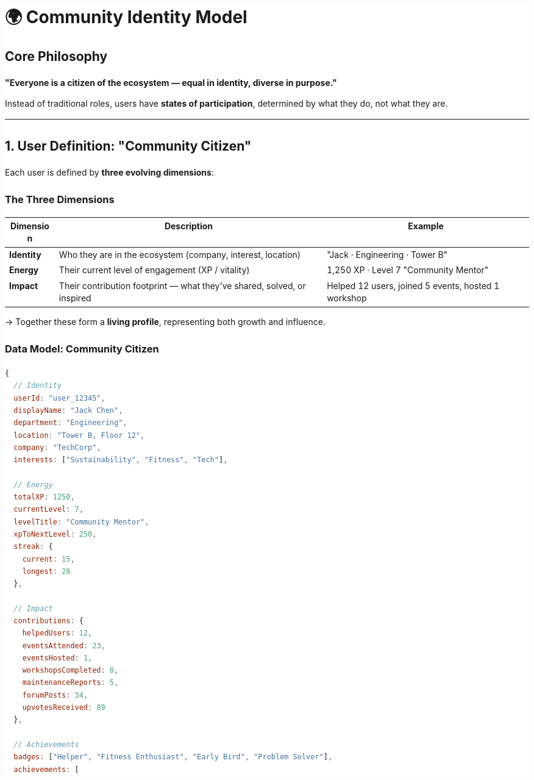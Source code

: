 # 🌍 Community Identity Model

## Core Philosophy

**"Everyone is a citizen of the ecosystem — equal in identity, diverse in purpose."**

Instead of traditional roles, users have **states of participation**, determined by what they do, not what they are.

---

## 1. User Definition: "Community Citizen"

Each user is defined by **three evolving dimensions**:

### The Three Dimensions

| Dimension | Description | Example |
|-----------|-------------|---------|
| **Identity** | Who they are in the ecosystem (company, interest, location) | "Jack · Engineering · Tower B" |
| **Energy** | Their current level of engagement (XP / vitality) | 1,250 XP · Level 7 "Community Mentor" |
| **Impact** | Their contribution footprint — what they've shared, solved, or inspired | Helped 12 users, joined 5 events, hosted 1 workshop |

→ Together these form a **living profile**, representing both growth and influence.

### Data Model: Community Citizen

```javascript
{
  // Identity
  userId: "user_12345",
  displayName: "Jack Chen",
  department: "Engineering",
  location: "Tower B, Floor 12",
  company: "TechCorp",
  interests: ["Sustainability", "Fitness", "Tech"],

  // Energy
  totalXP: 1250,
  currentLevel: 7,
  levelTitle: "Community Mentor",
  xpToNextLevel: 250,
  streak: {
    current: 15,
    longest: 28
  },

  // Impact
  contributions: {
    helpedUsers: 12,
    eventsAttended: 23,
    eventsHosted: 1,
    workshopsCompleted: 8,
    maintenanceReports: 5,
    forumPosts: 34,
    upvotesReceived: 89
  },

  // Achievements
  badges: ["Helper", "Fitness Enthusiast", "Early Bird", "Problem Solver"],
  achievements: [
```